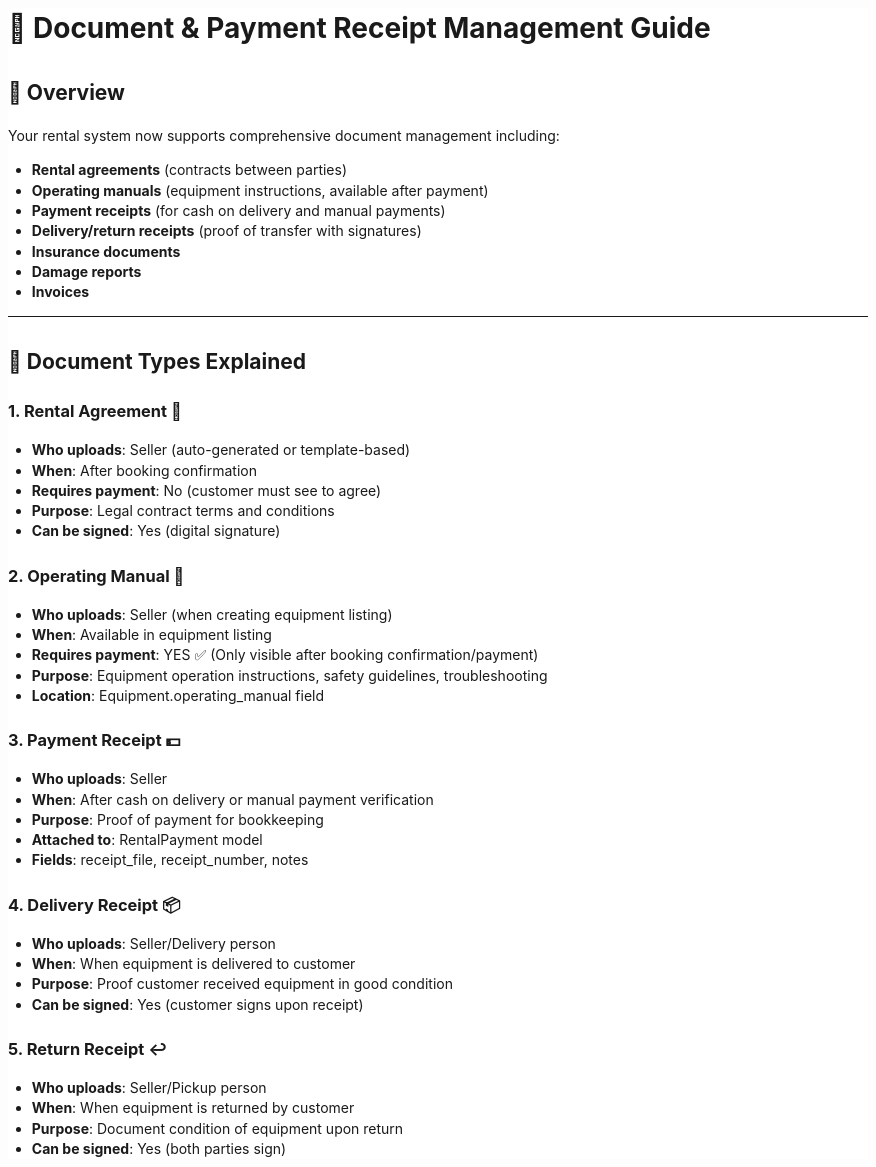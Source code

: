 # 📄 Document & Payment Receipt Management Guide

## 🎯 Overview

Your rental system now supports comprehensive document management including:
- **Rental agreements** (contracts between parties)
- **Operating manuals** (equipment instructions, available after payment)
- **Payment receipts** (for cash on delivery and manual payments)
- **Delivery/return receipts** (proof of transfer with signatures)
- **Insurance documents**
- **Damage reports**
- **Invoices**

---

## 📁 Document Types Explained

### 1. **Rental Agreement** 🤝
- **Who uploads**: Seller (auto-generated or template-based)
- **When**: After booking confirmation
- **Requires payment**: No (customer must see to agree)
- **Purpose**: Legal contract terms and conditions
- **Can be signed**: Yes (digital signature)

### 2. **Operating Manual** 📖
- **Who uploads**: Seller (when creating equipment listing)
- **When**: Available in equipment listing
- **Requires payment**: YES ✅ (Only visible after booking confirmation/payment)
- **Purpose**: Equipment operation instructions, safety guidelines, troubleshooting
- **Location**: Equipment.operating_manual field

### 3. **Payment Receipt** 💵
- **Who uploads**: Seller
- **When**: After cash on delivery or manual payment verification
- **Purpose**: Proof of payment for bookkeeping
- **Attached to**: RentalPayment model
- **Fields**: receipt_file, receipt_number, notes

### 4. **Delivery Receipt** 📦
- **Who uploads**: Seller/Delivery person
- **When**: When equipment is delivered to customer
- **Purpose**: Proof customer received equipment in good condition
- **Can be signed**: Yes (customer signs upon receipt)

### 5. **Return Receipt** ↩️
- **Who uploads**: Seller/Pickup person
- **When**: When equipment is returned by customer
- **Purpose**: Document condition of equipment upon return
- **Can be signed**: Yes (both parties sign)
